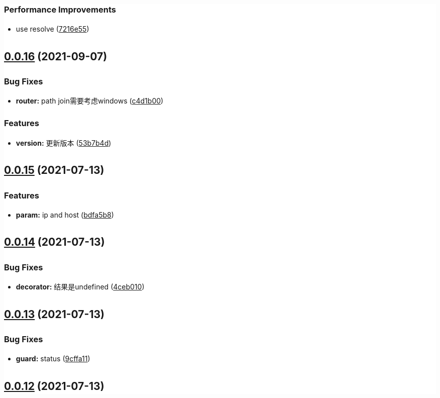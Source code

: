 ### Performance Improvements

- use resolve
  ([7216e55](https://github.com/jiawei397/deno-oak-nest/commit/7216e554744268ef4adc9d719155f0b2dc797058))

## [0.0.16](https://github.com/jiawei397/deno-oak-nest/compare/v0.0.15...v0.0.16) (2021-09-07)

### Bug Fixes

- **router:** path join需要考虑windows
  ([c4d1b00](https://github.com/jiawei397/deno-oak-nest/commit/c4d1b00385bbc112751e039836e78ea13a0dc0c6))

### Features

- **version:** 更新版本
  ([53b7b4d](https://github.com/jiawei397/deno-oak-nest/commit/53b7b4d7c13bf05c57515e1cb898ff4dea40ffa8))

## [0.0.15](https://github.com/jiawei397/deno-oak-nest/compare/v0.0.14...v0.0.15) (2021-07-13)

### Features

- **param:** ip and host
  ([bdfa5b8](https://github.com/jiawei397/deno-oak-nest/commit/bdfa5b82a9be8b899e030db061d27d0fc1d0ae97))

## [0.0.14](https://github.com/jiawei397/deno-oak-nest/compare/v0.0.13...v0.0.14) (2021-07-13)

### Bug Fixes

- **decorator:** 结果是undefined
  ([4ceb010](https://github.com/jiawei397/deno-oak-nest/commit/4ceb01036cf0081ee95117d0e7b9826c910ab47b))

## [0.0.13](https://github.com/jiawei397/deno-oak-nest/compare/v0.0.12...v0.0.13) (2021-07-13)

### Bug Fixes

- **guard:** status
  ([9cffa11](https://github.com/jiawei397/deno-oak-nest/commit/9cffa11313804cb99dabf045d9eca3dec3c27f86))

## [0.0.12](https://github.com/jiawei397/deno-oak-nest/compare/v0.0.11...v0.0.12) (2021-07-13)
